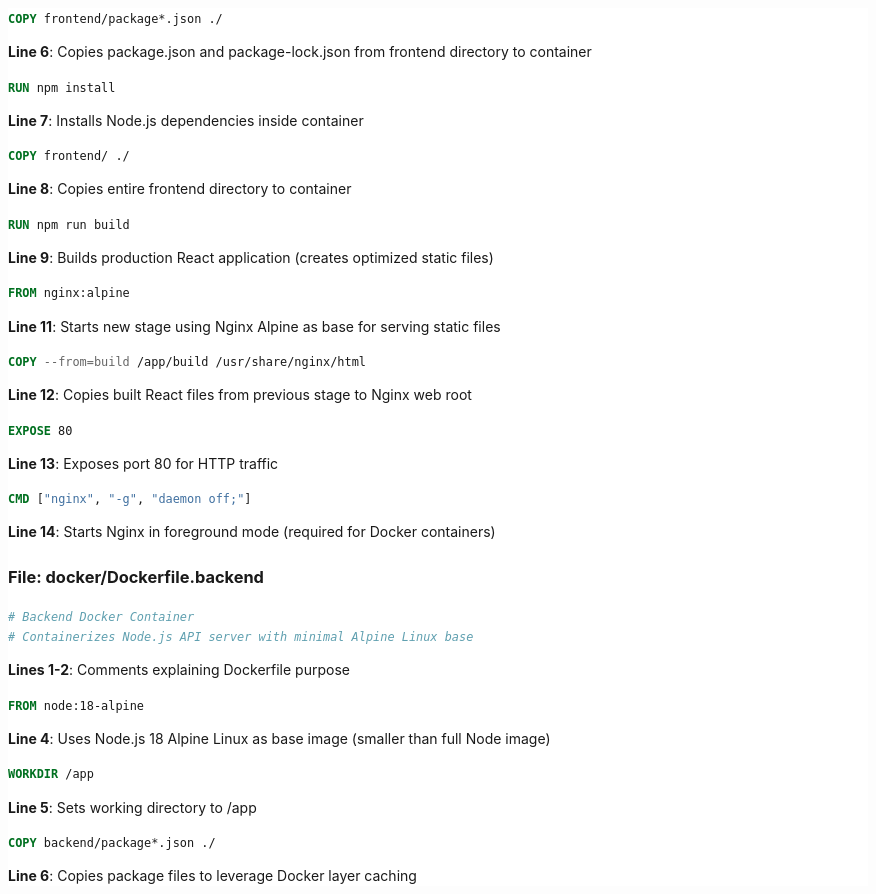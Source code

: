 ```dockerfile
COPY frontend/package*.json ./
```
**Line 6**: Copies package.json and package-lock.json from frontend directory to container

```dockerfile
RUN npm install
```
**Line 7**: Installs Node.js dependencies inside container

```dockerfile
COPY frontend/ ./
```
**Line 8**: Copies entire frontend directory to container

```dockerfile
RUN npm run build
```
**Line 9**: Builds production React application (creates optimized static files)

```dockerfile
FROM nginx:alpine
```
**Line 11**: Starts new stage using Nginx Alpine as base for serving static files

```dockerfile
COPY --from=build /app/build /usr/share/nginx/html
```
**Line 12**: Copies built React files from previous stage to Nginx web root

```dockerfile
EXPOSE 80
```
**Line 13**: Exposes port 80 for HTTP traffic

```dockerfile
CMD ["nginx", "-g", "daemon off;"]
```
**Line 14**: Starts Nginx in foreground mode (required for Docker containers)

### File: docker/Dockerfile.backend

```dockerfile
# Backend Docker Container
# Containerizes Node.js API server with minimal Alpine Linux base
```
**Lines 1-2**: Comments explaining Dockerfile purpose

```dockerfile
FROM node:18-alpine
```
**Line 4**: Uses Node.js 18 Alpine Linux as base image (smaller than full Node image)

```dockerfile
WORKDIR /app
```
**Line 5**: Sets working directory to /app

```dockerfile
COPY backend/package*.json ./
```
**Line 6**: Copies package files to leverage Docker layer caching
